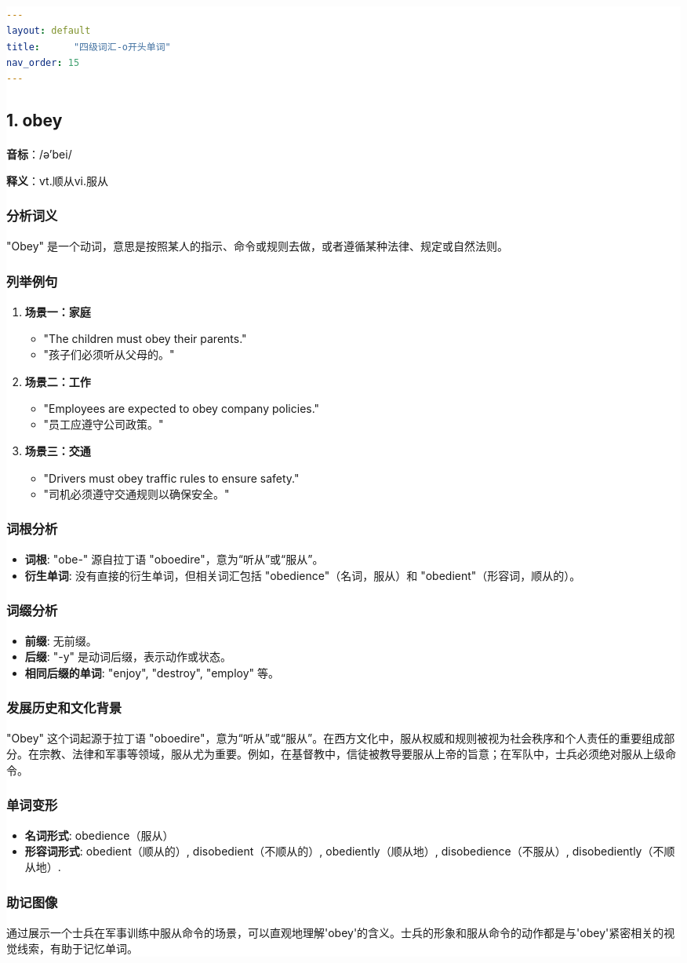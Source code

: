 ```yaml
---
layout: default
title:      "四级词汇-o开头单词"
nav_order: 15
---
```


## 1. obey

**音标**：/ə’bei/

**释义**：vt.顺从vi.服从

### 分析词义
"Obey" 是一个动词，意思是按照某人的指示、命令或规则去做，或者遵循某种法律、规定或自然法则。

### 列举例句
1. **场景一：家庭**
   - "The children must obey their parents."
   - "孩子们必须听从父母的。"

2. **场景二：工作**
   - "Employees are expected to obey company policies."
   - "员工应遵守公司政策。"

3. **场景三：交通**
   - "Drivers must obey traffic rules to ensure safety."
   - "司机必须遵守交通规则以确保安全。"

### 词根分析
- **词根**: "obe-" 源自拉丁语 "oboedire"，意为“听从”或“服从”。
- **衍生单词**: 没有直接的衍生单词，但相关词汇包括 "obedience"（名词，服从）和 "obedient"（形容词，顺从的）。

### 词缀分析
- **前缀**: 无前缀。
- **后缀**: "-y" 是动词后缀，表示动作或状态。
- **相同后缀的单词**: "enjoy", "destroy", "employ" 等。

### 发展历史和文化背景
"Obey" 这个词起源于拉丁语 "oboedire"，意为“听从”或“服从”。在西方文化中，服从权威和规则被视为社会秩序和个人责任的重要组成部分。在宗教、法律和军事等领域，服从尤为重要。例如，在基督教中，信徒被教导要服从上帝的旨意；在军队中，士兵必须绝对服从上级命令。

### 单词变形
- **名词形式**: obedience（服从）
- **形容词形式**: obedient（顺从的）, disobedient（不顺从的）, obediently（顺从地）, disobedience（不服从）, disobediently（不顺从地）.

### 助记图像

通过展示一个士兵在军事训练中服从命令的场景，可以直观地理解'obey'的含义。士兵的形象和服从命令的动作都是与'obey'紧密相关的视觉线索，有助于记忆单词。
